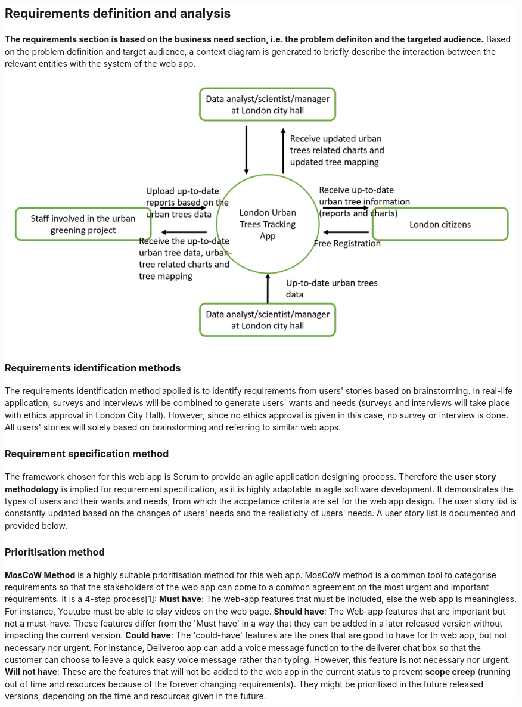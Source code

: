 ## Requirements definition and analysis
**The requirements section is based on the business need section, i.e. the problem definiton and the targeted audience.**
Based on the problem definition and target audience, a context diagram is generated to briefly describe the interaction between the relevant entities with the system of the web app.
![contexflow](https://github.com/ucl-comp0035/coursework-1-Rose-Pip/blob/Rose-Pip-editing/Image-cw2/contextflow.JPG)
### Requirements identification methods
The requirements identification method applied is to identify requirements from users' stories based on brainstorming. In real-life application, surveys and interviews will be combined to generate users' wants and needs (surveys and interviews will take place with ethics approval in London City Hall). However, since no ethics approval is given in this case, no survey or interview is done. All users' stories will solely based on brainstorming and referring to similar web apps. 
### Requirement specification method
The framework chosen for this web app is Scrum to provide an agile application designing process. 
Therefore the **user story methodology** is implied for requirement specification, as it is highly adaptable in agile software development. It demonstrates the types of users and their wants and needs, from which the accpetance criteria are set for the web app design. 
The user story list is constantly updated based on the changes of users' needs and the realisticity of users' needs. A user story list is documented and provided below. 
### Prioritisation method
**MosCoW Method** is a highly suitable prioritisation method for this web app. MosCoW method is a common tool to categorise requirements so that the stakeholders of the web app can come to a common agreement on the most urgent and important requirements.
It is a 4-step process[1]:
**Must have**: The web-app features that must be included, else the web app is meaningless. For instance, Youtube must be able to play videos on the web page. 
**Should have**: The Web-app features that are important but not a must-have. These features differ from the 'Must have' in a way that they can be added in a later released version without impacting the current version. 
**Could have**: The 'could-have' features are the ones that are good to have for th web app, but not necessary nor urgent. For instance, Deliveroo app can add a voice message function to the deilverer chat box so that the customer can choose to leave a quick easy voice message rather than typing. However, this feature is not necessary nor urgent.
**Will not have**: These are the features that will not be added to the web app in the current status to prevent **scope creep** (running out of time and resources because of the forever changing requirements). They might be prioritised in the future released versions, depending on the time and resources given in the future. 